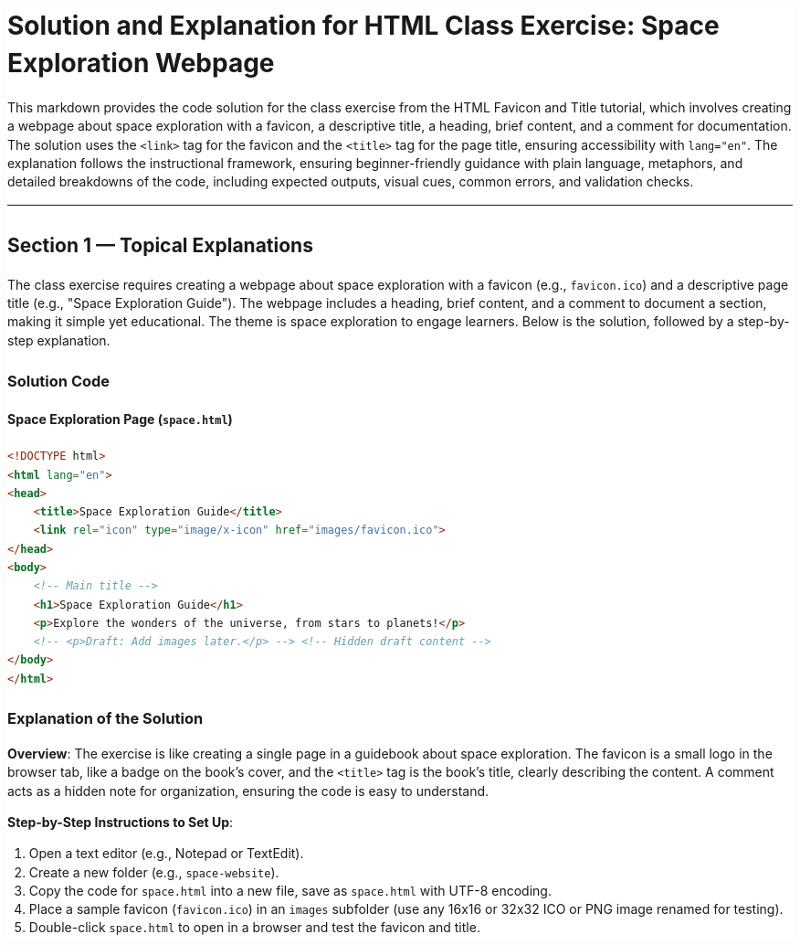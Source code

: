 # Solution and Explanation for HTML Class Exercise: Space Exploration Webpage

This markdown provides the code solution for the class exercise from the HTML Favicon and Title tutorial, which involves creating a webpage about space exploration with a favicon, a descriptive title, a heading, brief content, and a comment for documentation. The solution uses the `<link>` tag for the favicon and the `<title>` tag for the page title, ensuring accessibility with `lang="en"`. The explanation follows the instructional framework, ensuring beginner-friendly guidance with plain language, metaphors, and detailed breakdowns of the code, including expected outputs, visual cues, common errors, and validation checks.

---

## Section 1 — Topical Explanations

The class exercise requires creating a webpage about space exploration with a favicon (e.g., `favicon.ico`) and a descriptive page title (e.g., "Space Exploration Guide"). The webpage includes a heading, brief content, and a comment to document a section, making it simple yet educational. The theme is space exploration to engage learners. Below is the solution, followed by a step-by-step explanation.

### Solution Code

#### Space Exploration Page (`space.html`)

```html
<!DOCTYPE html>
<html lang="en">
<head>
    <title>Space Exploration Guide</title>
    <link rel="icon" type="image/x-icon" href="images/favicon.ico">
</head>
<body>
    <!-- Main title -->
    <h1>Space Exploration Guide</h1>
    <p>Explore the wonders of the universe, from stars to planets!</p>
    <!-- <p>Draft: Add images later.</p> --> <!-- Hidden draft content -->
</body>
</html>
```

### Explanation of the Solution

**Overview**: The exercise is like creating a single page in a guidebook about space exploration. The favicon is a small logo in the browser tab, like a badge on the book’s cover, and the `<title>` tag is the book’s title, clearly describing the content. A comment acts as a hidden note for organization, ensuring the code is easy to understand.

**Step-by-Step Instructions to Set Up**:
1. Open a text editor (e.g., Notepad or TextEdit).
2. Create a new folder (e.g., `space-website`).
3. Copy the code for `space.html` into a new file, save as `space.html` with UTF-8 encoding.
4. Place a sample favicon (`favicon.ico`) in an `images` subfolder (use any 16x16 or 32x32 ICO or PNG image renamed for testing).
5. Double-click `space.html` to open in a browser and test the favicon and title.
